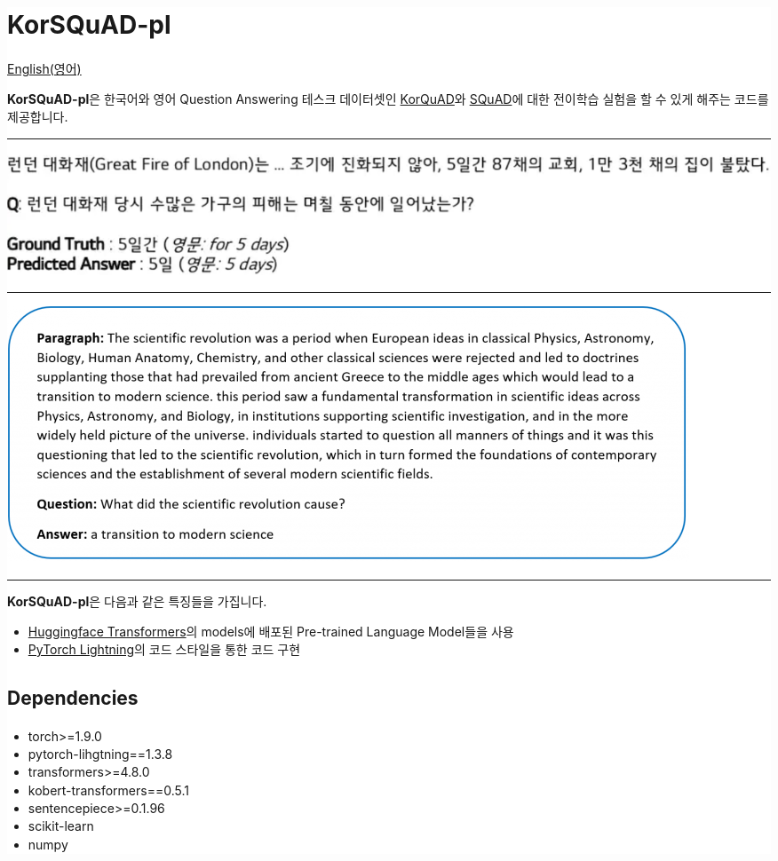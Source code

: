 # KorSQuAD-pl

[English(영어)](./README.md)

**KorSQuAD-pl**은 한국어와 영어 Question Answering 테스크 데이터셋인 [KorQuAD](https://korquad.github.io/category/1.0_KOR.html)와 [SQuAD](https://rajpurkar.github.io/SQuAD-explorer/)에 대한 전이학습 실험을 할 수 있게 해주는 코드를 제공합니다.

---

![](figs/korquad_example.PNG)

---

![](figs/SQuADExample.png)

---

**KorSQuAD-pl**은 다음과 같은 특징들을 가집니다.
* [Huggingface Transformers](https://github.com/huggingface/transformers)의 models에 배포된 Pre-trained Language Model들을 사용
* [PyTorch Lightning](https://www.pytorchlightning.ai/)의 코드 스타일을 통한 코드 구현

## Dependencies
* torch>=1.9.0
* pytorch-lihgtning==1.3.8
* transformers>=4.8.0
* kobert-transformers==0.5.1
* sentencepiece>=0.1.96
* scikit-learn
* numpy
